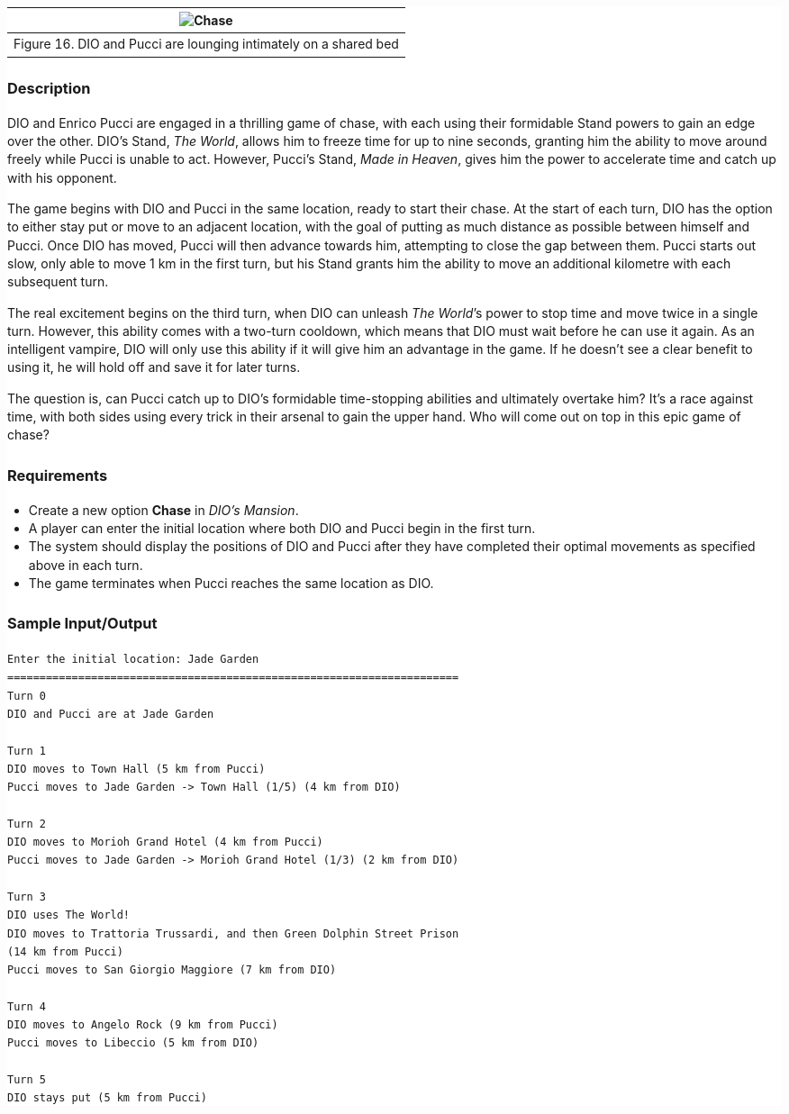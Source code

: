 |                     ![Chase](img/Chase.webp)                     |
| :--------------------------------------------------------------: |
| Figure 16. DIO and Pucci are lounging intimately on a shared bed |

### Description

DIO and Enrico Pucci are engaged in a thrilling game of chase, with each using their formidable Stand powers to gain an edge over the other. DIO’s Stand, _The World_, allows him to freeze time for up to nine seconds, granting him the ability to move around freely while Pucci is unable to act. However, Pucci’s Stand, _Made in Heaven_, gives him the power to accelerate time and catch up with his opponent.

The game begins with DIO and Pucci in the same location, ready to start their chase. At the start of each turn, DIO has the option to either stay put or move to an adjacent location, with the goal of putting as much distance as possible between himself and Pucci. Once DIO has moved, Pucci will then advance towards him, attempting to close the gap between them. Pucci starts out slow, only able to move 1 km in the first turn, but his Stand grants him the ability to move an additional kilometre with each subsequent turn.

The real excitement begins on the third turn, when DIO can unleash _The World_’s power to stop time and move twice in a single turn. However, this ability comes with a two-turn cooldown, which means that DIO must wait before he can use it again. As an intelligent vampire, DIO will only use this ability if it will give him an advantage in the game. If he doesn’t see a clear benefit to using it, he will hold off and save it for later turns.

The question is, can Pucci catch up to DIO’s formidable time-stopping abilities and ultimately overtake him? It’s a race against time, with both sides using every trick in their arsenal to gain the upper hand. Who will come out on top in this epic game of chase?

### Requirements

- Create a new option **Chase** in _DIO’s Mansion_.
- A player can enter the initial location where both DIO and Pucci begin in the first turn.
- The system should display the positions of DIO and Pucci after they have completed their optimal movements as specified above in each turn.
- The game terminates when Pucci reaches the same location as DIO.

### Sample Input/Output

```
Enter the initial location: Jade Garden
======================================================================
Turn 0
DIO and Pucci are at Jade Garden

Turn 1
DIO moves to Town Hall (5 km from Pucci)
Pucci moves to Jade Garden -> Town Hall (1/5) (4 km from DIO)

Turn 2
DIO moves to Morioh Grand Hotel (4 km from Pucci)
Pucci moves to Jade Garden -> Morioh Grand Hotel (1/3) (2 km from DIO)

Turn 3
DIO uses The World!
DIO moves to Trattoria Trussardi, and then Green Dolphin Street Prison
(14 km from Pucci)
Pucci moves to San Giorgio Maggiore (7 km from DIO)

Turn 4
DIO moves to Angelo Rock (9 km from Pucci)
Pucci moves to Libeccio (5 km from DIO)

Turn 5
DIO stays put (5 km from Pucci)
```